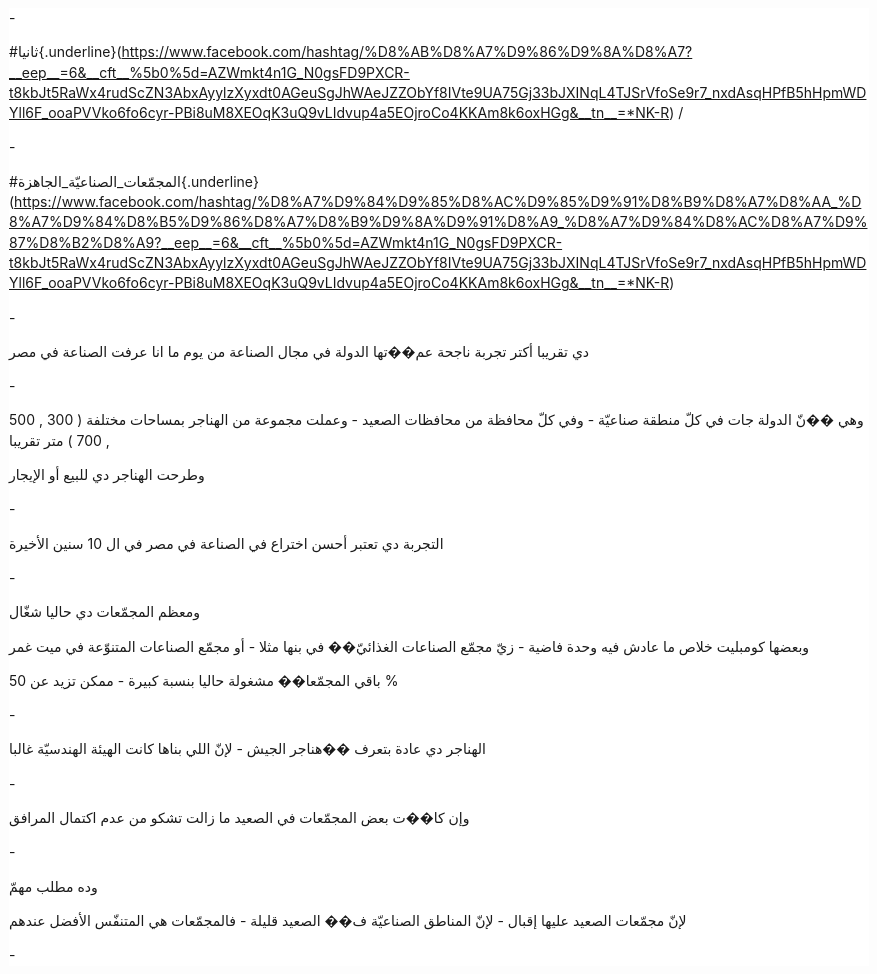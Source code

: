 \-

\#ثانيا{.underline}(https://www.facebook.com/hashtag/%D8%AB%D8%A7%D9%86%D9%8A%D8%A7?__eep__=6&__cft__%5b0%5d=AZWmkt4n1G_N0gsFD9PXCR-t8kbJt5RaWx4rudScZN3AbxAyylzXyxdt0AGeuSgJhWAeJZZObYf8IVte9UA75Gj33bJXINqL4TJSrVfoSe9r7_nxdAsqHPfB5hHpmWDYll6F_ooaPVVko6fo6cyr-PBi8uM8XEOqK3uQ9vLIdvup4a5EOjroCo4KKAm8k6oxHGg&__tn__=*NK-R)
/

\-

\#المجمّعات_الصناعيّة_الجاهزة{.underline}(https://www.facebook.com/hashtag/%D8%A7%D9%84%D9%85%D8%AC%D9%85%D9%91%D8%B9%D8%A7%D8%AA_%D8%A7%D9%84%D8%B5%D9%86%D8%A7%D8%B9%D9%8A%D9%91%D8%A9_%D8%A7%D9%84%D8%AC%D8%A7%D9%87%D8%B2%D8%A9?__eep__=6&__cft__%5b0%5d=AZWmkt4n1G_N0gsFD9PXCR-t8kbJt5RaWx4rudScZN3AbxAyylzXyxdt0AGeuSgJhWAeJZZObYf8IVte9UA75Gj33bJXINqL4TJSrVfoSe9r7_nxdAsqHPfB5hHpmWDYll6F_ooaPVVko6fo6cyr-PBi8uM8XEOqK3uQ9vLIdvup4a5EOjroCo4KKAm8k6oxHGg&__tn__=*NK-R)

\-

دي تقريبا أكتر تجربة ناجحة عم��تها الدولة في مجال الصناعة من يوم ما انا
عرفت الصناعة في مصر

\-

وهي ��نّ الدولة جات في كلّ منطقة صناعيّة - وفي كلّ محافظة من محافظات
الصعيد - وعملت مجموعة من الهناجر بمساحات مختلفة ( 300 , 500 , 700 ) متر
تقريبا

وطرحت الهناجر دي للبيع أو الإيجار

\-

التجربة دي تعتبر أحسن اختراع في الصناعة في مصر في ال 10 سنين
الأخيرة

\-

ومعظم المجمّعات دي حاليا شغّال

وبعضها كومبليت خلاص ما عادش فيه وحدة فاضية - زيّ مجمّع الصناعات الغذائيّ��
في بنها مثلا - أو مجمّع الصناعات المتنوّعة في ميت غمر

باقي المجمّعا�� مشغولة حاليا بنسبة كبيرة - ممكن تزيد عن 50 %

\-

الهناجر دي عادة بتعرف ��هناجر الجيش - لإنّ اللي بناها كانت الهيئة
الهندسيّة غالبا

\-

وإن كا��ت بعض المجمّعات في الصعيد ما زالت تشكو من عدم اكتمال
المرافق

\-

وده مطلب مهمّ

لإنّ مجمّعات الصعيد عليها إقبال - لإنّ المناطق الصناعيّة ف�� الصعيد قليلة -
فالمجمّعات هي المتنفّس الأفضل عندهم

\-
